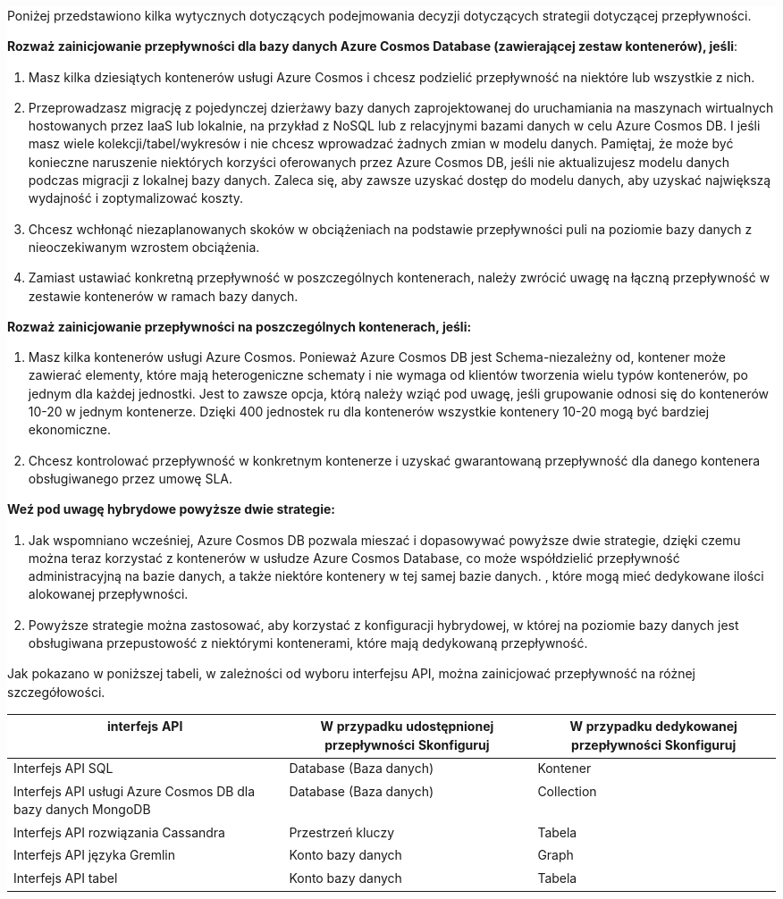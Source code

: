 Poniżej przedstawiono kilka wytycznych dotyczących podejmowania decyzji dotyczących strategii dotyczącej przepływności.

**Rozważ zainicjowanie przepływności dla bazy danych Azure Cosmos Database (zawierającej zestaw kontenerów), jeśli**:

1. Masz kilka dziesiątych kontenerów usługi Azure Cosmos i chcesz podzielić przepływność na niektóre lub wszystkie z nich. 

2. Przeprowadzasz migrację z pojedynczej dzierżawy bazy danych zaprojektowanej do uruchamiania na maszynach wirtualnych hostowanych przez IaaS lub lokalnie, na przykład z NoSQL lub z relacyjnymi bazami danych w celu Azure Cosmos DB. I jeśli masz wiele kolekcji/tabel/wykresów i nie chcesz wprowadzać żadnych zmian w modelu danych. Pamiętaj, że może być konieczne naruszenie niektórych korzyści oferowanych przez Azure Cosmos DB, jeśli nie aktualizujesz modelu danych podczas migracji z lokalnej bazy danych. Zaleca się, aby zawsze uzyskać dostęp do modelu danych, aby uzyskać największą wydajność i zoptymalizować koszty. 

3. Chcesz wchłonąć niezaplanowanych skoków w obciążeniach na podstawie przepływności puli na poziomie bazy danych z nieoczekiwanym wzrostem obciążenia. 

4. Zamiast ustawiać konkretną przepływność w poszczególnych kontenerach, należy zwrócić uwagę na łączną przepływność w zestawie kontenerów w ramach bazy danych.

**Rozważ zainicjowanie przepływności na poszczególnych kontenerach, jeśli:**

1. Masz kilka kontenerów usługi Azure Cosmos. Ponieważ Azure Cosmos DB jest Schema-niezależny od, kontener może zawierać elementy, które mają heterogeniczne schematy i nie wymaga od klientów tworzenia wielu typów kontenerów, po jednym dla każdej jednostki. Jest to zawsze opcja, którą należy wziąć pod uwagę, jeśli grupowanie odnosi się do kontenerów 10-20 w jednym kontenerze. Dzięki 400 jednostek ru dla kontenerów wszystkie kontenery 10-20 mogą być bardziej ekonomiczne. 

2. Chcesz kontrolować przepływność w konkretnym kontenerze i uzyskać gwarantowaną przepływność dla danego kontenera obsługiwanego przez umowę SLA.

**Weź pod uwagę hybrydowe powyższe dwie strategie:**

1. Jak wspomniano wcześniej, Azure Cosmos DB pozwala mieszać i dopasowywać powyższe dwie strategie, dzięki czemu można teraz korzystać z kontenerów w usłudze Azure Cosmos Database, co może współdzielić przepływność administracyjną na bazie danych, a także niektóre kontenery w tej samej bazie danych. , które mogą mieć dedykowane ilości alokowanej przepływności. 

2. Powyższe strategie można zastosować, aby korzystać z konfiguracji hybrydowej, w której na poziomie bazy danych jest obsługiwana przepustowość z niektórymi kontenerami, które mają dedykowaną przepływność.

Jak pokazano w poniższej tabeli, w zależności od wyboru interfejsu API, można zainicjować przepływność na różnej szczegółowości.

|interfejs API|W przypadku udostępnionej przepływności Skonfiguruj |W przypadku dedykowanej przepływności Skonfiguruj |
|----|----|----|
|Interfejs API SQL|Database (Baza danych)|Kontener|
|Interfejs API usługi Azure Cosmos DB dla bazy danych MongoDB|Database (Baza danych)|Collection|
|Interfejs API rozwiązania Cassandra|Przestrzeń kluczy|Tabela|
|Interfejs API języka Gremlin|Konto bazy danych|Graph|
|Interfejs API tabel|Konto bazy danych|Tabela|
